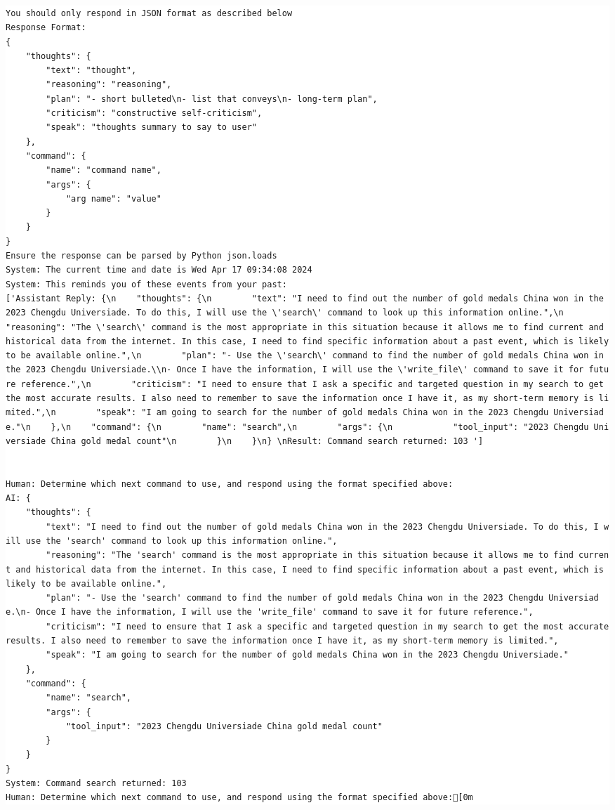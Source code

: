    You should only respond in JSON format as described below 
    Response Format: 
    {
        "thoughts": {
            "text": "thought",
            "reasoning": "reasoning",
            "plan": "- short bulleted\n- list that conveys\n- long-term plan",
            "criticism": "constructive self-criticism",
            "speak": "thoughts summary to say to user"
        },
        "command": {
            "name": "command name",
            "args": {
                "arg name": "value"
            }
        }
    } 
    Ensure the response can be parsed by Python json.loads
    System: The current time and date is Wed Apr 17 09:34:08 2024
    System: This reminds you of these events from your past:
    ['Assistant Reply: {\n    "thoughts": {\n        "text": "I need to find out the number of gold medals China won in the 2023 Chengdu Universiade. To do this, I will use the \'search\' command to look up this information online.",\n        "reasoning": "The \'search\' command is the most appropriate in this situation because it allows me to find current and historical data from the internet. In this case, I need to find specific information about a past event, which is likely to be available online.",\n        "plan": "- Use the \'search\' command to find the number of gold medals China won in the 2023 Chengdu Universiade.\\n- Once I have the information, I will use the \'write_file\' command to save it for future reference.",\n        "criticism": "I need to ensure that I ask a specific and targeted question in my search to get the most accurate results. I also need to remember to save the information once I have it, as my short-term memory is limited.",\n        "speak": "I am going to search for the number of gold medals China won in the 2023 Chengdu Universiade."\n    },\n    "command": {\n        "name": "search",\n        "args": {\n            "tool_input": "2023 Chengdu Universiade China gold medal count"\n        }\n    }\n} \nResult: Command search returned: 103 ']
    
    
    Human: Determine which next command to use, and respond using the format specified above:
    AI: {
        "thoughts": {
            "text": "I need to find out the number of gold medals China won in the 2023 Chengdu Universiade. To do this, I will use the 'search' command to look up this information online.",
            "reasoning": "The 'search' command is the most appropriate in this situation because it allows me to find current and historical data from the internet. In this case, I need to find specific information about a past event, which is likely to be available online.",
            "plan": "- Use the 'search' command to find the number of gold medals China won in the 2023 Chengdu Universiade.\n- Once I have the information, I will use the 'write_file' command to save it for future reference.",
            "criticism": "I need to ensure that I ask a specific and targeted question in my search to get the most accurate results. I also need to remember to save the information once I have it, as my short-term memory is limited.",
            "speak": "I am going to search for the number of gold medals China won in the 2023 Chengdu Universiade."
        },
        "command": {
            "name": "search",
            "args": {
                "tool_input": "2023 Chengdu Universiade China gold medal count"
            }
        }
    }
    System: Command search returned: 103
    Human: Determine which next command to use, and respond using the format specified above:[0m
    